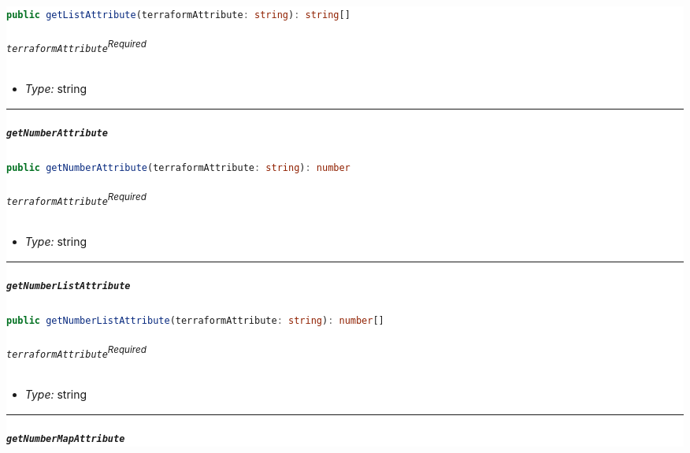 ```typescript
public getListAttribute(terraformAttribute: string): string[]
```

###### `terraformAttribute`<sup>Required</sup> <a name="terraformAttribute" id="rhizo-co-terraform-provider-oci.dataOciApigatewayApiValidation.DataOciApigatewayApiValidationValidationsDetailsOutputReference.getListAttribute.parameter.terraformAttribute"></a>

- *Type:* string

---

##### `getNumberAttribute` <a name="getNumberAttribute" id="rhizo-co-terraform-provider-oci.dataOciApigatewayApiValidation.DataOciApigatewayApiValidationValidationsDetailsOutputReference.getNumberAttribute"></a>

```typescript
public getNumberAttribute(terraformAttribute: string): number
```

###### `terraformAttribute`<sup>Required</sup> <a name="terraformAttribute" id="rhizo-co-terraform-provider-oci.dataOciApigatewayApiValidation.DataOciApigatewayApiValidationValidationsDetailsOutputReference.getNumberAttribute.parameter.terraformAttribute"></a>

- *Type:* string

---

##### `getNumberListAttribute` <a name="getNumberListAttribute" id="rhizo-co-terraform-provider-oci.dataOciApigatewayApiValidation.DataOciApigatewayApiValidationValidationsDetailsOutputReference.getNumberListAttribute"></a>

```typescript
public getNumberListAttribute(terraformAttribute: string): number[]
```

###### `terraformAttribute`<sup>Required</sup> <a name="terraformAttribute" id="rhizo-co-terraform-provider-oci.dataOciApigatewayApiValidation.DataOciApigatewayApiValidationValidationsDetailsOutputReference.getNumberListAttribute.parameter.terraformAttribute"></a>

- *Type:* string

---

##### `getNumberMapAttribute` <a name="getNumberMapAttribute" id="rhizo-co-terraform-provider-oci.dataOciApigatewayApiValidation.DataOciApigatewayApiValidationValidationsDetailsOutputReference.getNumberMapAttribute"></a>
